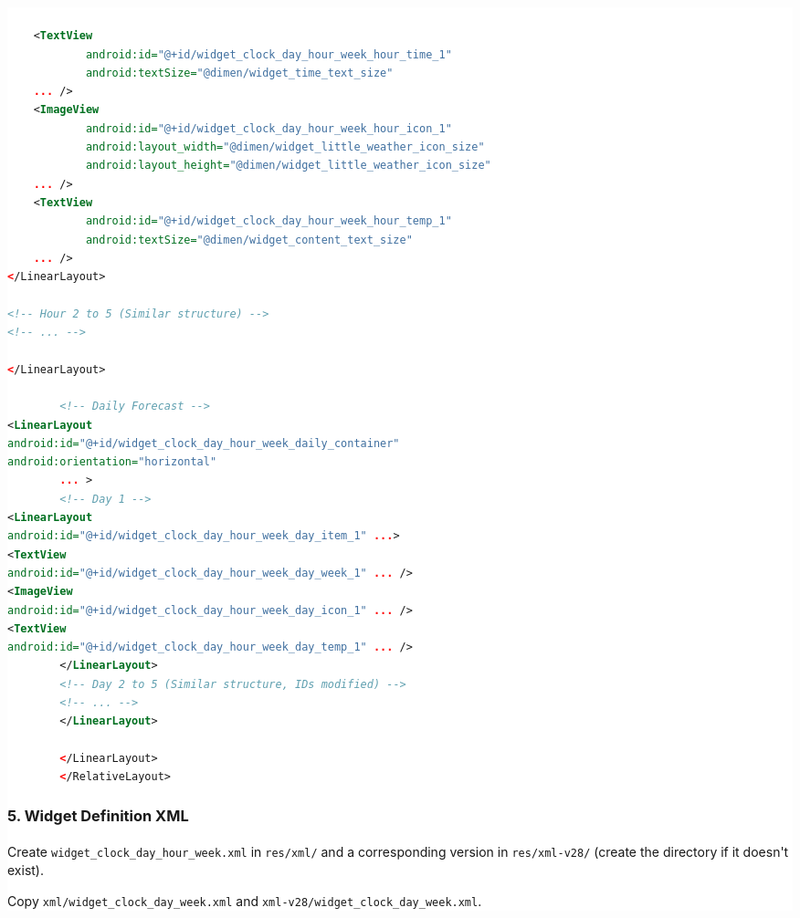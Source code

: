 ```xml

	<TextView
			android:id="@+id/widget_clock_day_hour_week_hour_time_1"
			android:textSize="@dimen/widget_time_text_size"
	... />
	<ImageView
			android:id="@+id/widget_clock_day_hour_week_hour_icon_1"
			android:layout_width="@dimen/widget_little_weather_icon_size"
			android:layout_height="@dimen/widget_little_weather_icon_size"
	... />
	<TextView
			android:id="@+id/widget_clock_day_hour_week_hour_temp_1"
			android:textSize="@dimen/widget_content_text_size"
	... />
</LinearLayout>

<!-- Hour 2 to 5 (Similar structure) -->
<!-- ... -->

</LinearLayout>

		<!-- Daily Forecast -->
<LinearLayout
android:id="@+id/widget_clock_day_hour_week_daily_container"
android:orientation="horizontal"
		... >
		<!-- Day 1 -->
<LinearLayout
android:id="@+id/widget_clock_day_hour_week_day_item_1" ...>
<TextView
android:id="@+id/widget_clock_day_hour_week_day_week_1" ... />
<ImageView
android:id="@+id/widget_clock_day_hour_week_day_icon_1" ... />
<TextView
android:id="@+id/widget_clock_day_hour_week_day_temp_1" ... />
		</LinearLayout>
		<!-- Day 2 to 5 (Similar structure, IDs modified) -->
		<!-- ... -->
		</LinearLayout>

		</LinearLayout>
		</RelativeLayout>
```

### 5. Widget Definition XML

Create `widget_clock_day_hour_week.xml` in `res/xml/` and a corresponding version in `res/xml-v28/` (create the
directory if it doesn't exist).

Copy `xml/widget_clock_day_week.xml` and `xml-v28/widget_clock_day_week.xml`.
